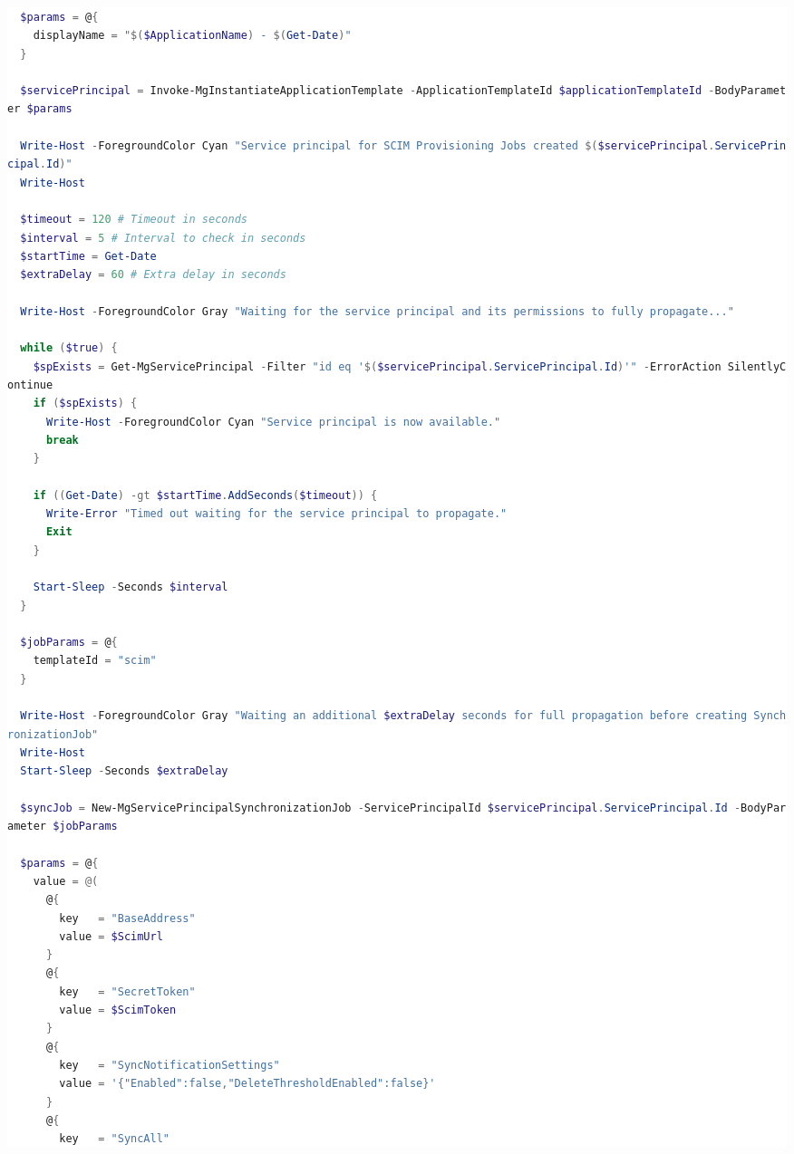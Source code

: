 ```powershell
  $params = @{
    displayName = "$($ApplicationName) - $(Get-Date)"
  }

  $servicePrincipal = Invoke-MgInstantiateApplicationTemplate -ApplicationTemplateId $applicationTemplateId -BodyParameter $params

  Write-Host -ForegroundColor Cyan "Service principal for SCIM Provisioning Jobs created $($servicePrincipal.ServicePrincipal.Id)"
  Write-Host
    
  $timeout = 120 # Timeout in seconds
  $interval = 5 # Interval to check in seconds
  $startTime = Get-Date
  $extraDelay = 60 # Extra delay in seconds

  Write-Host -ForegroundColor Gray "Waiting for the service principal and its permissions to fully propagate..."
    
  while ($true) {
    $spExists = Get-MgServicePrincipal -Filter "id eq '$($servicePrincipal.ServicePrincipal.Id)'" -ErrorAction SilentlyContinue
    if ($spExists) {
      Write-Host -ForegroundColor Cyan "Service principal is now available."
      break
    }
    
    if ((Get-Date) -gt $startTime.AddSeconds($timeout)) {
      Write-Error "Timed out waiting for the service principal to propagate."
      Exit
    }
    
    Start-Sleep -Seconds $interval
  }

  $jobParams = @{
    templateId = "scim"
  }

  Write-Host -ForegroundColor Gray "Waiting an additional $extraDelay seconds for full propagation before creating SynchronizationJob"
  Write-Host
  Start-Sleep -Seconds $extraDelay
    
  $syncJob = New-MgServicePrincipalSynchronizationJob -ServicePrincipalId $servicePrincipal.ServicePrincipal.Id -BodyParameter $jobParams
    
  $params = @{
    value = @(
      @{
        key   = "BaseAddress"
        value = $ScimUrl
      }
      @{
        key   = "SecretToken"
        value = $ScimToken
      }
      @{
        key   = "SyncNotificationSettings"
        value = '{"Enabled":false,"DeleteThresholdEnabled":false}'
      }
      @{
        key   = "SyncAll"
```